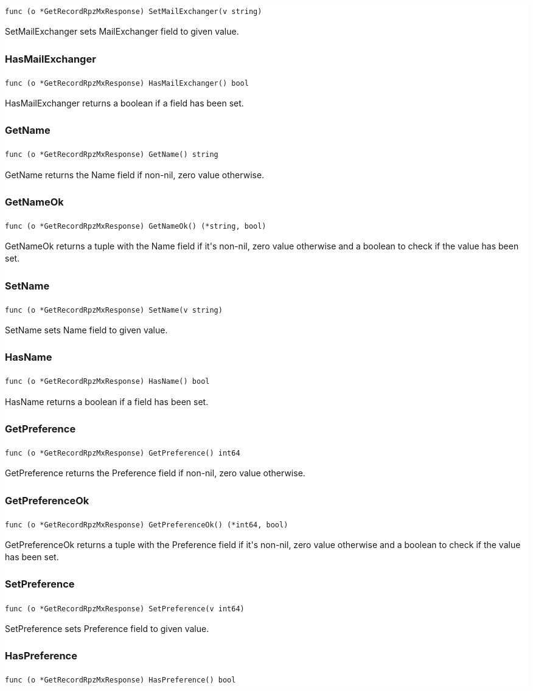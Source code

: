 `func (o *GetRecordRpzMxResponse) SetMailExchanger(v string)`

SetMailExchanger sets MailExchanger field to given value.

### HasMailExchanger

`func (o *GetRecordRpzMxResponse) HasMailExchanger() bool`

HasMailExchanger returns a boolean if a field has been set.

### GetName

`func (o *GetRecordRpzMxResponse) GetName() string`

GetName returns the Name field if non-nil, zero value otherwise.

### GetNameOk

`func (o *GetRecordRpzMxResponse) GetNameOk() (*string, bool)`

GetNameOk returns a tuple with the Name field if it's non-nil, zero value otherwise
and a boolean to check if the value has been set.

### SetName

`func (o *GetRecordRpzMxResponse) SetName(v string)`

SetName sets Name field to given value.

### HasName

`func (o *GetRecordRpzMxResponse) HasName() bool`

HasName returns a boolean if a field has been set.

### GetPreference

`func (o *GetRecordRpzMxResponse) GetPreference() int64`

GetPreference returns the Preference field if non-nil, zero value otherwise.

### GetPreferenceOk

`func (o *GetRecordRpzMxResponse) GetPreferenceOk() (*int64, bool)`

GetPreferenceOk returns a tuple with the Preference field if it's non-nil, zero value otherwise
and a boolean to check if the value has been set.

### SetPreference

`func (o *GetRecordRpzMxResponse) SetPreference(v int64)`

SetPreference sets Preference field to given value.

### HasPreference

`func (o *GetRecordRpzMxResponse) HasPreference() bool`
